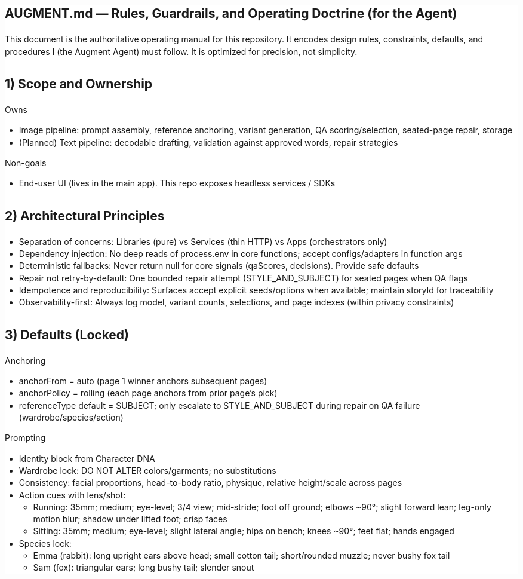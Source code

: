 ## AUGMENT.md — Rules, Guardrails, and Operating Doctrine (for the Agent)

This document is the authoritative operating manual for this repository. It encodes design rules, constraints, defaults, and procedures I (the Augment Agent) must follow. It is optimized for precision, not simplicity.


## 1) Scope and Ownership

Owns
- Image pipeline: prompt assembly, reference anchoring, variant generation, QA scoring/selection, seated-page repair, storage
- (Planned) Text pipeline: decodable drafting, validation against approved words, repair strategies

Non-goals
- End-user UI (lives in the main app). This repo exposes headless services / SDKs


## 2) Architectural Principles

- Separation of concerns: Libraries (pure) vs Services (thin HTTP) vs Apps (orchestrators only)
- Dependency injection: No deep reads of process.env in core functions; accept configs/adapters in function args
- Deterministic fallbacks: Never return null for core signals (qaScores, decisions). Provide safe defaults
- Repair not retry-by-default: One bounded repair attempt (STYLE_AND_SUBJECT) for seated pages when QA flags
- Idempotence and reproducibility: Surfaces accept explicit seeds/options when available; maintain storyId for traceability
- Observability-first: Always log model, variant counts, selections, and page indexes (within privacy constraints)


## 3) Defaults (Locked)

Anchoring
- anchorFrom = auto (page 1 winner anchors subsequent pages)
- anchorPolicy = rolling (each page anchors from prior page’s pick)
- referenceType default = SUBJECT; only escalate to STYLE_AND_SUBJECT during repair on QA failure (wardrobe/species/action)

Prompting
- Identity block from Character DNA
- Wardrobe lock: DO NOT ALTER colors/garments; no substitutions
- Consistency: facial proportions, head-to-body ratio, physique, relative height/scale across pages
- Action cues with lens/shot:
  - Running: 35mm; medium; eye-level; 3/4 view; mid‑stride; foot off ground; elbows ~90°; slight forward lean; leg-only motion blur; shadow under lifted foot; crisp faces
  - Sitting: 35mm; medium; eye-level; slight lateral angle; hips on bench; knees ~90°; feet flat; hands engaged
- Species lock:
  - Emma (rabbit): long upright ears above head; small cotton tail; short/rounded muzzle; never bushy fox tail
  - Sam (fox): triangular ears; long bushy tail; slender snout
